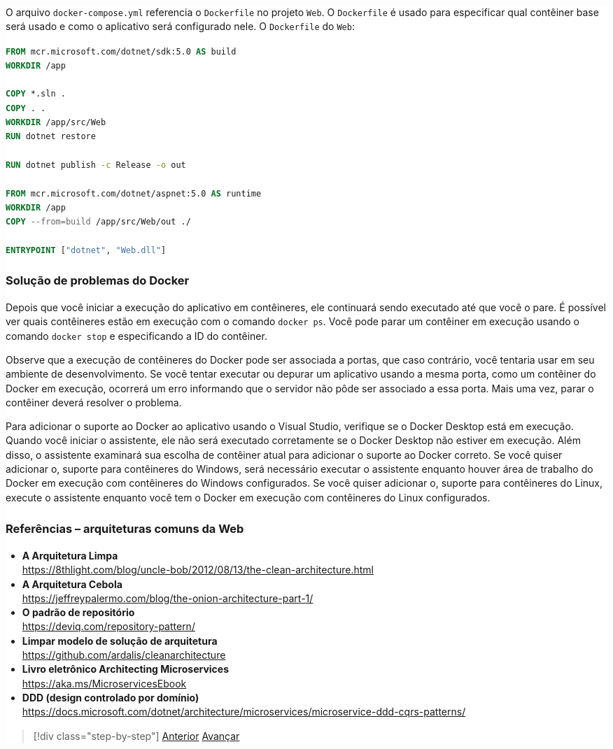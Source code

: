 O arquivo `docker-compose.yml` referencia o `Dockerfile` no projeto `Web`. O `Dockerfile` é usado para especificar qual contêiner base será usado e como o aplicativo será configurado nele. O `Dockerfile` do `Web`:

```dockerfile
FROM mcr.microsoft.com/dotnet/sdk:5.0 AS build
WORKDIR /app

COPY *.sln .
COPY . .
WORKDIR /app/src/Web
RUN dotnet restore

RUN dotnet publish -c Release -o out

FROM mcr.microsoft.com/dotnet/aspnet:5.0 AS runtime
WORKDIR /app
COPY --from=build /app/src/Web/out ./

ENTRYPOINT ["dotnet", "Web.dll"]
```

### <a name="troubleshooting-docker-problems"></a>Solução de problemas do Docker

Depois que você iniciar a execução do aplicativo em contêineres, ele continuará sendo executado até que você o pare. É possível ver quais contêineres estão em execução com o comando `docker ps`. Você pode parar um contêiner em execução usando o comando `docker stop` e especificando a ID do contêiner.

Observe que a execução de contêineres do Docker pode ser associada a portas, que caso contrário, você tentaria usar em seu ambiente de desenvolvimento. Se você tentar executar ou depurar um aplicativo usando a mesma porta, como um contêiner do Docker em execução, ocorrerá um erro informando que o servidor não pôde ser associado a essa porta. Mais uma vez, parar o contêiner deverá resolver o problema.

Para adicionar o suporte ao Docker ao aplicativo usando o Visual Studio, verifique se o Docker Desktop está em execução. Quando você iniciar o assistente, ele não será executado corretamente se o Docker Desktop não estiver em execução. Além disso, o assistente examinará sua escolha de contêiner atual para adicionar o suporte ao Docker correto. Se você quiser adicionar o, suporte para contêineres do Windows, será necessário executar o assistente enquanto houver área de trabalho do Docker em execução com contêineres do Windows configurados. Se você quiser adicionar o, suporte para contêineres do Linux, execute o assistente enquanto você tem o Docker em execução com contêineres do Linux configurados.

### <a name="references--common-web-architectures"></a>Referências – arquiteturas comuns da Web

- **A Arquitetura Limpa**  
  <https://8thlight.com/blog/uncle-bob/2012/08/13/the-clean-architecture.html>
- **A Arquitetura Cebola**  
  <https://jeffreypalermo.com/blog/the-onion-architecture-part-1/>
- **O padrão de repositório**  
  <https://deviq.com/repository-pattern/>
- **Limpar modelo de solução de arquitetura**  
  <https://github.com/ardalis/cleanarchitecture>
- **Livro eletrônico Architecting Microservices**  
  <https://aka.ms/MicroservicesEbook>
- **DDD (design controlado por domínio)**  
  <https://docs.microsoft.com/dotnet/architecture/microservices/microservice-ddd-cqrs-patterns/>

>[!div class="step-by-step"]
>[Anterior](architectural-principles.md) 
> [Avançar](common-client-side-web-technologies.md)
